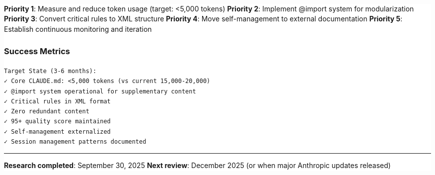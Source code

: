 **Priority 1**: Measure and reduce token usage (target: <5,000 tokens)
**Priority 2**: Implement @import system for modularization
**Priority 3**: Convert critical rules to XML structure
**Priority 4**: Move self-management to external documentation
**Priority 5**: Establish continuous monitoring and iteration

### Success Metrics

```
Target State (3-6 months):
✓ Core CLAUDE.md: <5,000 tokens (vs current 15,000-20,000)
✓ @import system operational for supplementary content
✓ Critical rules in XML format
✓ Zero redundant content
✓ 95+ quality score maintained
✓ Self-management externalized
✓ Session management patterns documented
```

---

**Research completed**: September 30, 2025
**Next review**: December 2025 (or when major Anthropic updates released)